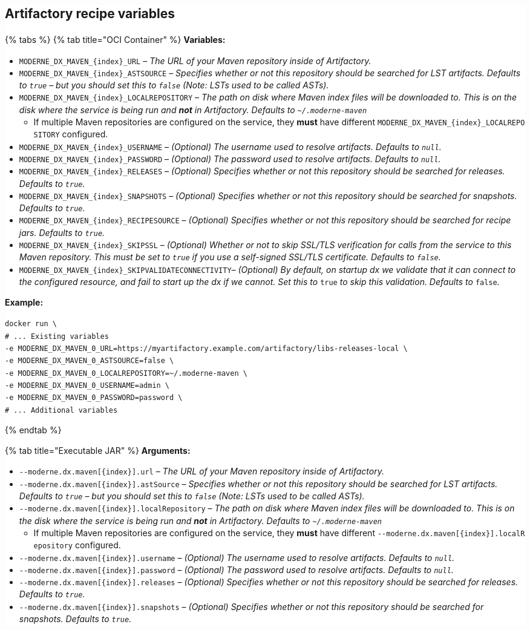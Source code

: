 ## Artifactory recipe variables

{% tabs %}
{% tab title="OCI Container" %}
**Variables:**

* `MODERNE_DX_MAVEN_{index}_URL` – _The URL of your Maven repository inside of Artifactory._
* `MODERNE_DX_MAVEN_{index}_ASTSOURCE` – _Specifies whether or not this repository should be searched for LST artifacts. Defaults to `true` – but you should set this to `false` (Note: LSTs used to be called ASTs)._
* `MODERNE_DX_MAVEN_{index}_LOCALREPOSITORY` – _The path on disk where Maven index files will be downloaded to. This is on the disk where the service is being run and **not** in Artifactory. Defaults to `~/.moderne-maven`_
  * If multiple Maven repositories are configured on the service, they **must** have different `MODERNE_DX_MAVEN_{index}_LOCALREPOSITORY` configured.
* `MODERNE_DX_MAVEN_{index}_USERNAME` – _(Optional) The username used to resolve artifacts. Defaults to `null`._
* `MODERNE_DX_MAVEN_{index}_PASSWORD` – _(Optional) The password used to resolve artifacts. Defaults to `null`._
* `MODERNE_DX_MAVEN_{index}_RELEASES` – _(Optional) Specifies whether or not this repository should be searched for releases. Defaults to `true`._
* `MODERNE_DX_MAVEN_{index}_SNAPSHOTS` – _(Optional) Specifies whether or not this repository should be searched for snapshots. Defaults to `true`._
* `MODERNE_DX_MAVEN_{index}_RECIPESOURCE` – _(Optional) Specifies whether or not this repository should be searched for recipe jars. Defaults to `true`._
* `MODERNE_DX_MAVEN_{index}_SKIPSSL` – _(Optional) Whether or not to skip SSL/TLS verification for calls from the service to this Maven repository. This must be set to `true` if you use a self-signed SSL/TLS certificate. Defaults to `false`._
* `MODERNE_DX_MAVEN_{index}_SKIPVALIDATECONNECTIVITY`– _(Optional) By default, on startup dx we validate that it can connect to the configured resource, and fail to start up the dx if we cannot. Set this to_ `true` _to skip this validation. Defaults to_ `false`_._

**Example:**

```shell
docker run \
# ... Existing variables
-e MODERNE_DX_MAVEN_0_URL=https://myartifactory.example.com/artifactory/libs-releases-local \
-e MODERNE_DX_MAVEN_0_ASTSOURCE=false \
-e MODERNE_DX_MAVEN_0_LOCALREPOSITORY=~/.moderne-maven \
-e MODERNE_DX_MAVEN_0_USERNAME=admin \
-e MODERNE_DX_MAVEN_0_PASSWORD=password \
# ... Additional variables
```
{% endtab %}

{% tab title="Executable JAR" %}
**Arguments:**

* `--moderne.dx.maven[{index}].url` – _The URL of your Maven repository inside of Artifactory._
* `--moderne.dx.maven[{index}].astSource` – _Specifies whether or not this repository should be searched for LST artifacts. Defaults to `true` – but you should set this to `false` (Note: LSTs used to be called ASTs)._
* `--moderne.dx.maven[{index}].localRepository` – _The path on disk where Maven index files will be downloaded to. This is on the disk where the service is being run and **not** in Artifactory. Defaults to `~/.moderne-maven`_
  * If multiple Maven repositories are configured on the service, they **must** have different `--moderne.dx.maven[{index}].localRepository` configured.
* `--moderne.dx.maven[{index}].username` – _(Optional) The username used to resolve artifacts. Defaults to `null`._
* `--moderne.dx.maven[{index}].password` – _(Optional) The password used to resolve artifacts. Defaults to `null`._
* `--moderne.dx.maven[{index}].releases` – _(Optional) Specifies whether or not this repository should be searched for releases. Defaults to `true`._
* `--moderne.dx.maven[{index}].snapshots` – _(Optional) Specifies whether or not this repository should be searched for snapshots. Defaults to `true`._